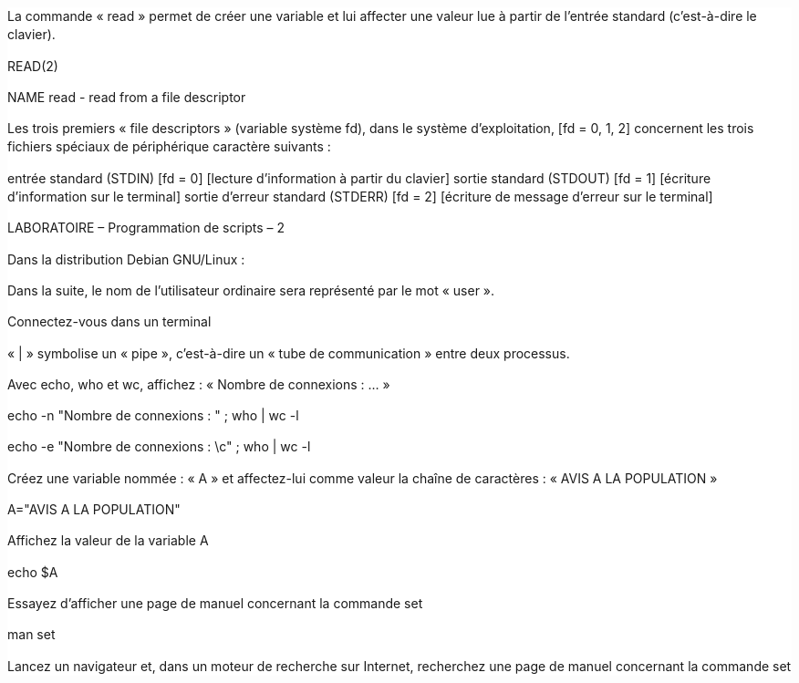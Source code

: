 

La commande « read » permet de créer une variable et lui affecter une valeur lue à partir de l’entrée standard (c’est-à-dire le clavier).



READ(2)

NAME
       read - read from a file descriptor



Les trois premiers « file descriptors » (variable système fd), dans le système d’exploitation, [fd = 0, 1, 2] concernent les trois fichiers spéciaux de périphérique caractère suivants :

entrée standard (STDIN)		[fd = 0]		[lecture d’information à partir du clavier]
sortie standard (STDOUT)		[fd = 1]		[écriture d’information sur le terminal]
sortie d’erreur standard (STDERR)	[fd = 2]		[écriture de message d’erreur sur le terminal]



LABORATOIRE – Programmation de scripts – 2



Dans la distribution Debian GNU/Linux :



Dans la suite, le nom de l’utilisateur ordinaire sera représenté par le mot « user ».



Connectez-vous dans un terminal



« | » symbolise un « pipe », c’est-à-dire un « tube de communication » entre deux processus.

Avec echo, who et wc, affichez : « Nombre de connexions : … »

echo -n "Nombre de connexions : " ; who | wc -l

echo -e "Nombre de connexions : \c" ; who | wc -l



Créez une variable nommée : « A » et affectez-lui comme valeur la chaîne de caractères : « AVIS A LA POPULATION »

A="AVIS A LA POPULATION"



Affichez la valeur de la variable A

echo $A



Essayez d’afficher une page de manuel concernant la commande set

man set



Lancez un navigateur et, dans un moteur de recherche sur Internet, recherchez une page de manuel concernant la commande set
